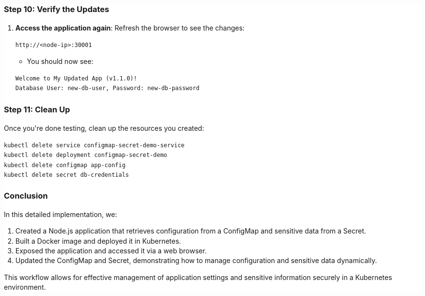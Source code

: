 ### Step 10: Verify the Updates

1. **Access the application again**:
   Refresh the browser to see the changes:
   ```
   http://<node-ip>:30001
   ```
   - You should now see:
   ```
   Welcome to My Updated App (v1.1.0)! 
   Database User: new-db-user, Password: new-db-password
   ```

### Step 11: Clean Up

Once you're done testing, clean up the resources you created:

```bash
kubectl delete service configmap-secret-demo-service
kubectl delete deployment configmap-secret-demo
kubectl delete configmap app-config
kubectl delete secret db-credentials
```

### Conclusion

In this detailed implementation, we:

1. Created a Node.js application that retrieves configuration from a ConfigMap and sensitive data from a Secret.
2. Built a Docker image and deployed it in Kubernetes.
3. Exposed the application and accessed it via a web browser.
4. Updated the ConfigMap and Secret, demonstrating how to manage configuration and sensitive data dynamically.

This workflow allows for effective management of application settings and sensitive information securely in a Kubernetes environment. 
